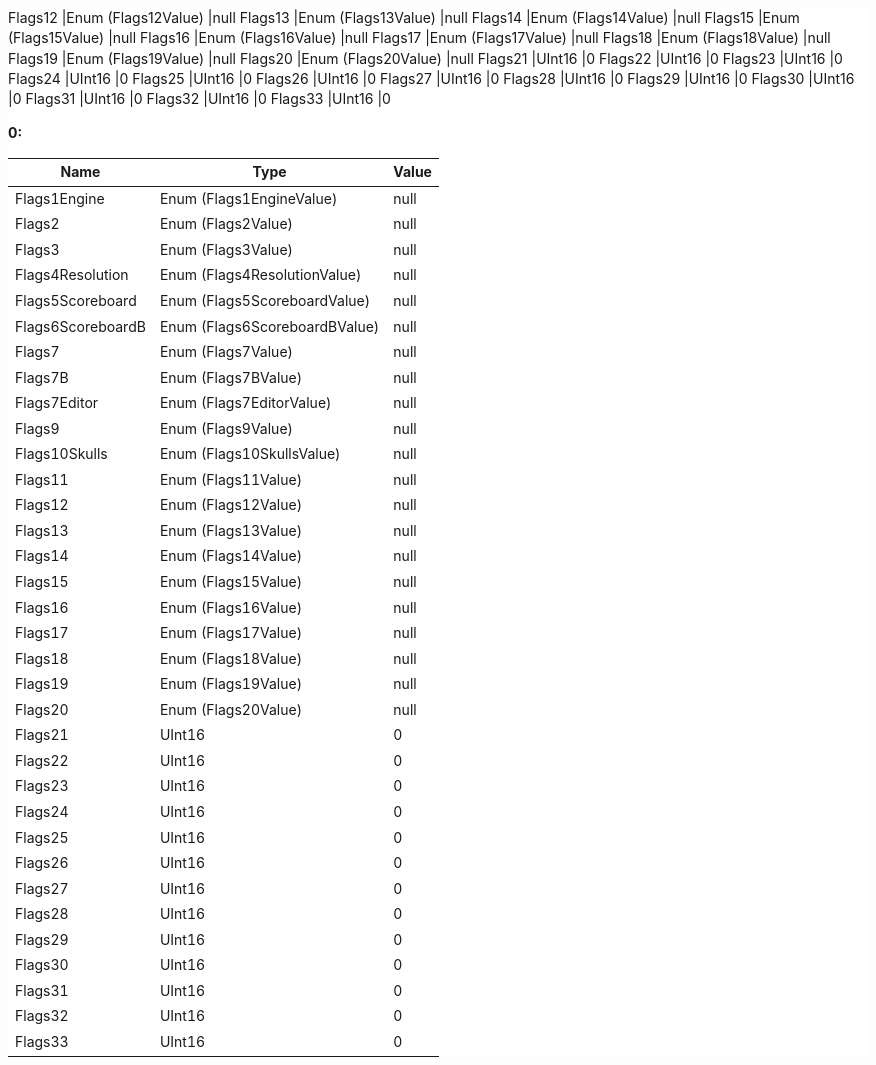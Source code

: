 Flags12	|Enum (Flags12Value)	|null
Flags13	|Enum (Flags13Value)	|null
Flags14	|Enum (Flags14Value)	|null
Flags15	|Enum (Flags15Value)	|null
Flags16	|Enum (Flags16Value)	|null
Flags17	|Enum (Flags17Value)	|null
Flags18	|Enum (Flags18Value)	|null
Flags19	|Enum (Flags19Value)	|null
Flags20	|Enum (Flags20Value)	|null
Flags21	|UInt16	|0
Flags22	|UInt16	|0
Flags23	|UInt16	|0
Flags24	|UInt16	|0
Flags25	|UInt16	|0
Flags26	|UInt16	|0
Flags27	|UInt16	|0
Flags28	|UInt16	|0
Flags29	|UInt16	|0
Flags30	|UInt16	|0
Flags31	|UInt16	|0
Flags32	|UInt16	|0
Flags33	|UInt16	|0


**0:**

Name	| Type	| Value
---	|---	|---	|
Flags1Engine	|Enum (Flags1EngineValue)	|null
Flags2	|Enum (Flags2Value)	|null
Flags3	|Enum (Flags3Value)	|null
Flags4Resolution	|Enum (Flags4ResolutionValue)	|null
Flags5Scoreboard	|Enum (Flags5ScoreboardValue)	|null
Flags6ScoreboardB	|Enum (Flags6ScoreboardBValue)	|null
Flags7	|Enum (Flags7Value)	|null
Flags7B	|Enum (Flags7BValue)	|null
Flags7Editor	|Enum (Flags7EditorValue)	|null
Flags9	|Enum (Flags9Value)	|null
Flags10Skulls	|Enum (Flags10SkullsValue)	|null
Flags11	|Enum (Flags11Value)	|null
Flags12	|Enum (Flags12Value)	|null
Flags13	|Enum (Flags13Value)	|null
Flags14	|Enum (Flags14Value)	|null
Flags15	|Enum (Flags15Value)	|null
Flags16	|Enum (Flags16Value)	|null
Flags17	|Enum (Flags17Value)	|null
Flags18	|Enum (Flags18Value)	|null
Flags19	|Enum (Flags19Value)	|null
Flags20	|Enum (Flags20Value)	|null
Flags21	|UInt16	|0
Flags22	|UInt16	|0
Flags23	|UInt16	|0
Flags24	|UInt16	|0
Flags25	|UInt16	|0
Flags26	|UInt16	|0
Flags27	|UInt16	|0
Flags28	|UInt16	|0
Flags29	|UInt16	|0
Flags30	|UInt16	|0
Flags31	|UInt16	|0
Flags32	|UInt16	|0
Flags33	|UInt16	|0
